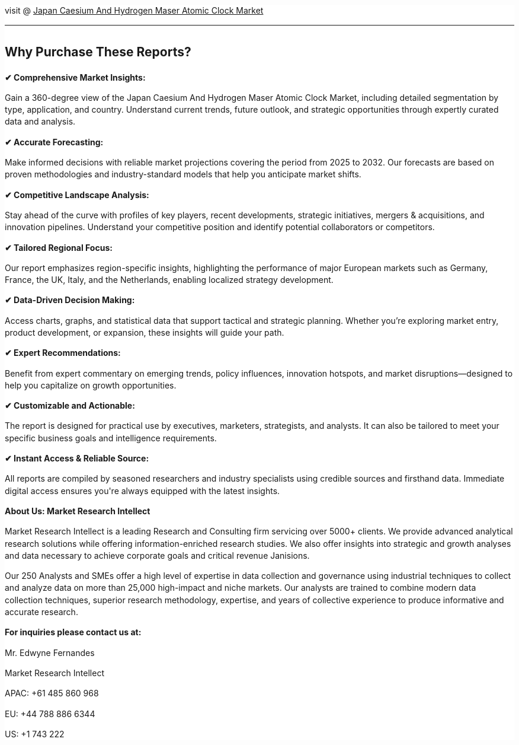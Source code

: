 visit&nbsp;@</strong>&nbsp;</span><span class="font-[700]"><a href="https://www.marketresearchintellect.com/product/global-caesium-and-hydrogen-maser-atomic-clock-market-size-forecast/?utm_source=Linkedin&utm_medium=832" target="_blank" data-tracking-control-name="article-ssr-frontend-pulse_little-text-block" data-tracking-will-navigate="" data-test-link="">Japan Caesium And Hydrogen Maser Atomic Clock Market</a></span></p></blockquote><hr /><h2>Why Purchase These Reports?</h2><p><strong>✔ Comprehensive Market Insights:</strong></p><p>Gain a 360-degree view of the Japan Caesium And Hydrogen Maser Atomic Clock Market, including detailed segmentation by type, application, and country. Understand current trends, future outlook, and strategic opportunities through expertly curated data and analysis.</p><p><strong>✔ Accurate Forecasting:</strong></p><p>Make informed decisions with reliable market projections covering the period from 2025 to 2032. Our forecasts are based on proven methodologies and industry-standard models that help you anticipate market shifts.</p><p><strong>✔ Competitive Landscape Analysis:</strong></p><p>Stay ahead of the curve with profiles of key players, recent developments, strategic initiatives, mergers &amp; acquisitions, and innovation pipelines. Understand your competitive position and identify potential collaborators or competitors.</p><p><strong>✔ Tailored Regional Focus:</strong></p><p>Our report emphasizes region-specific insights, highlighting the performance of major European markets such as Germany, France, the UK, Italy, and the Netherlands, enabling localized strategy development.</p><p><strong>✔ Data-Driven Decision Making:</strong></p><p>Access charts, graphs, and statistical data that support tactical and strategic planning. Whether you&rsquo;re exploring market entry, product development, or expansion, these insights will guide your path.</p><p><strong>✔ Expert Recommendations:</strong></p><p>Benefit from expert commentary on emerging trends, policy influences, innovation hotspots, and market disruptions&mdash;designed to help you capitalize on growth opportunities.</p><p><strong>✔ Customizable and Actionable:</strong></p><p>The report is designed for practical use by executives, marketers, strategists, and analysts. It can also be tailored to meet your specific business goals and intelligence requirements.</p><p><strong>✔ Instant Access &amp; Reliable Source:</strong></p><p>All reports are compiled by seasoned researchers and industry specialists using credible sources and firsthand data. Immediate digital access ensures you're always equipped with the latest insights.</p><p><strong><span class="font-[700]">About Us: Market Research Intellect</span></strong></p><p><span class="">Market Research Intellect is a leading Research and Consulting firm servicing over 5000+ clients. We provide advanced analytical research solutions while offering information-enriched research studies.&nbsp;</span>We also offer insights into strategic and growth analyses and data necessary to achieve corporate goals and critical revenue Janisions.</p><p><span class="">Our 250 Analysts and SMEs offer a high level of expertise in data collection and governance using industrial techniques to collect and analyze data on more than 25,000 high-impact and niche markets. Our analysts are trained to combine modern data collection techniques, superior research methodology, expertise, and years of collective experience to produce informative and accurate research.</span></p><p><strong>For inquiries please contact us at:</strong></p><p>Mr. Edwyne Fernandes</p><p>Market Research Intellect</p><p>APAC: +61 485 860 968</p><p>EU: +44 788 886 6344</p><p>US: +1 743 222